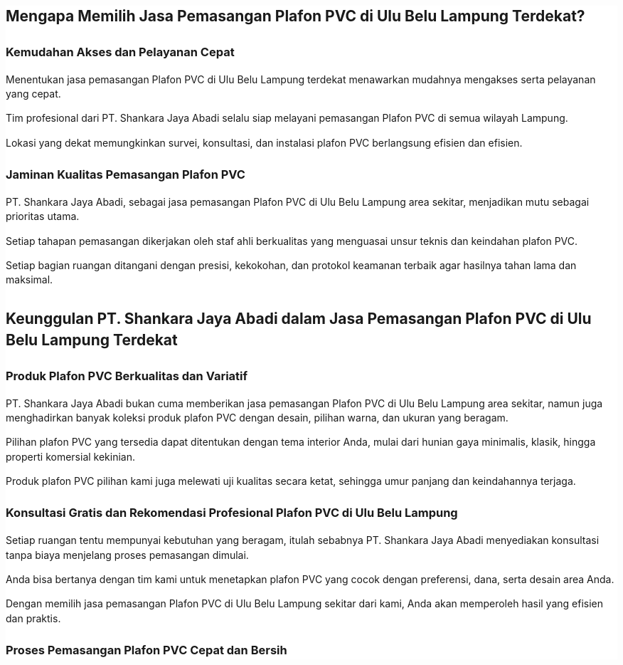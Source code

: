 ## Mengapa Memilih Jasa Pemasangan Plafon PVC di Ulu Belu Lampung Terdekat?

### Kemudahan Akses dan Pelayanan Cepat

Menentukan jasa pemasangan Plafon PVC di Ulu Belu Lampung terdekat menawarkan mudahnya mengakses serta pelayanan yang cepat.

Tim profesional dari PT. Shankara Jaya Abadi selalu siap melayani pemasangan Plafon PVC di semua wilayah Lampung.

Lokasi yang dekat memungkinkan survei, konsultasi, dan instalasi plafon PVC berlangsung efisien dan efisien.

### Jaminan Kualitas Pemasangan Plafon PVC

PT. Shankara Jaya Abadi, sebagai jasa pemasangan Plafon PVC di Ulu Belu Lampung area sekitar, menjadikan mutu sebagai prioritas utama.

Setiap tahapan pemasangan dikerjakan oleh staf ahli berkualitas yang menguasai unsur teknis dan keindahan plafon PVC.

Setiap bagian ruangan ditangani dengan presisi, kekokohan, dan protokol keamanan terbaik agar hasilnya tahan lama dan maksimal.

## Keunggulan PT. Shankara Jaya Abadi dalam Jasa Pemasangan Plafon PVC di Ulu Belu Lampung Terdekat

### Produk Plafon PVC Berkualitas dan Variatif

PT. Shankara Jaya Abadi bukan cuma memberikan jasa pemasangan Plafon PVC di Ulu Belu Lampung area sekitar, namun juga menghadirkan banyak koleksi produk plafon PVC dengan desain, pilihan warna, dan ukuran yang beragam.

Pilihan plafon PVC yang tersedia dapat ditentukan dengan tema interior Anda, mulai dari hunian gaya minimalis, klasik, hingga properti komersial kekinian.

Produk plafon PVC pilihan kami juga melewati uji kualitas secara ketat, sehingga umur panjang dan keindahannya terjaga.

### Konsultasi Gratis dan Rekomendasi Profesional Plafon PVC di Ulu Belu Lampung

Setiap ruangan tentu mempunyai kebutuhan yang beragam, itulah sebabnya PT. Shankara Jaya Abadi menyediakan konsultasi tanpa biaya menjelang proses pemasangan dimulai.

Anda bisa bertanya dengan tim kami untuk menetapkan plafon PVC yang cocok dengan preferensi, dana, serta desain area Anda.

Dengan memilih jasa pemasangan Plafon PVC di Ulu Belu Lampung sekitar dari kami, Anda akan memperoleh hasil yang efisien dan praktis.

### Proses Pemasangan Plafon PVC Cepat dan Bersih
